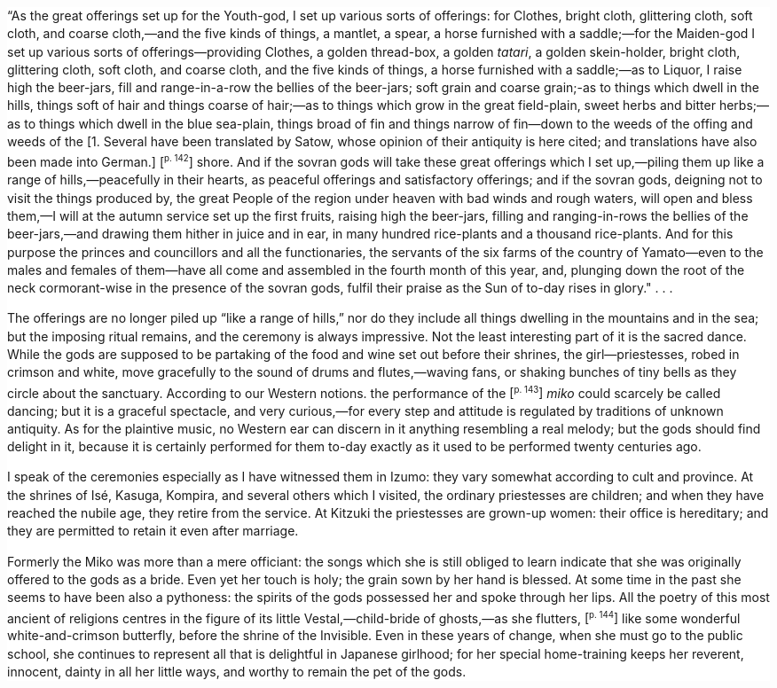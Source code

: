 “As the great offerings set up for the Youth-god, I set up various sorts of offerings: for Clothes, bright cloth, glittering cloth, soft cloth, and coarse cloth,—and the five kinds of things, a mantlet, a spear, a horse furnished with a saddle;—for the Maiden-god I set up various sorts of offerings—providing Clothes, a golden thread-box, a golden _tatari_, a golden skein-holder, bright cloth, glittering cloth, soft cloth, and coarse cloth, and the five kinds of things, a horse furnished with a saddle;—as to Liquor, I raise high the beer-jars, fill and range-in-a-row the bellies of the beer-jars; soft grain and coarse grain;-as to things which dwell in the hills, things soft of hair and things coarse of hair;—as to things which grow in the great field-plain, sweet herbs and bitter herbs;—as to things which dwell in the blue sea-plain, things broad of fin and things narrow of fin—down to the weeds of the offing and weeds of the \[1. Several have been translated by Satow, whose opinion of their antiquity is here cited; and translations have also been made into German.\] <span id="p142">[<sup><small>p. 142</small></sup>]</span> shore. And if the sovran gods will take these great offerings which I set up,—piling them up like a range of hills,—peacefully in their hearts, as peaceful offerings and satisfactory offerings; and if the sovran gods, deigning not to visit the things produced by, the great People of the region under heaven with bad winds and rough waters, will open and bless them,—I will at the autumn service set up the first fruits, raising high the beer-jars, filling and ranging-in-rows the bellies of the beer-jars,—and drawing them hither in juice and in ear, in many hundred rice-plants and a thousand rice-plants. And for this purpose the princes and councillors and all the functionaries, the servants of the six farms of the country of Yamato—even to the males and females of them—have all come and assembled in the fourth month of this year, and, plunging down the root of the neck cormorant-wise in the presence of the sovran gods, fulfil their praise as the Sun of to-day rises in glory." . . .

The offerings are no longer piled up “like a range of hills,” nor do they include all things dwelling in the mountains and in the sea; but the imposing ritual remains, and the ceremony is always impressive. Not the least interesting part of it is the sacred dance. While the gods are supposed to be partaking of the food and wine set out before their shrines, the girl—priestesses, robed in crimson and white, move gracefully to the sound of drums and flutes,—waving fans, or shaking bunches of tiny bells as they circle about the sanctuary. According to our Western notions. the performance of the <span id="p143">[<sup><small>p. 143</small></sup>]</span> _miko_ could scarcely be called dancing; but it is a graceful spectacle, and very curious,—for every step and attitude is regulated by traditions of unknown antiquity. As for the plaintive music, no Western ear can discern in it anything resembling a real melody; but the gods should find delight in it, because it is certainly performed for them to-day exactly as it used to be performed twenty centuries ago.

I speak of the ceremonies especially as I have witnessed them in Izumo: they vary somewhat according to cult and province. At the shrines of Isé, Kasuga, Kompira, and several others which I visited, the ordinary priestesses are children; and when they have reached the nubile age, they retire from the service. At Kitzuki the priestesses are grown-up women: their office is hereditary; and they are permitted to retain it even after marriage.

Formerly the Miko was more than a mere officiant: the songs which she is still obliged to learn indicate that she was originally offered to the gods as a bride. Even yet her touch is holy; the grain sown by her hand is blessed. At some time in the past she seems to have been also a pythoness: the spirits of the gods possessed her and spoke through her lips. All the poetry of this most ancient of religions centres in the figure of its little Vestal,—child-bride of ghosts,—as she flutters, <span id="p144">[<sup><small>p. 144</small></sup>]</span> like some wonderful white-and-crimson butterfly, before the shrine of the Invisible. Even in these years of change, when she must go to the public school, she continues to represent all that is delightful in Japanese girlhood; for her special home-training keeps her reverent, innocent, dainty in all her little ways, and worthy to remain the pet of the gods.
